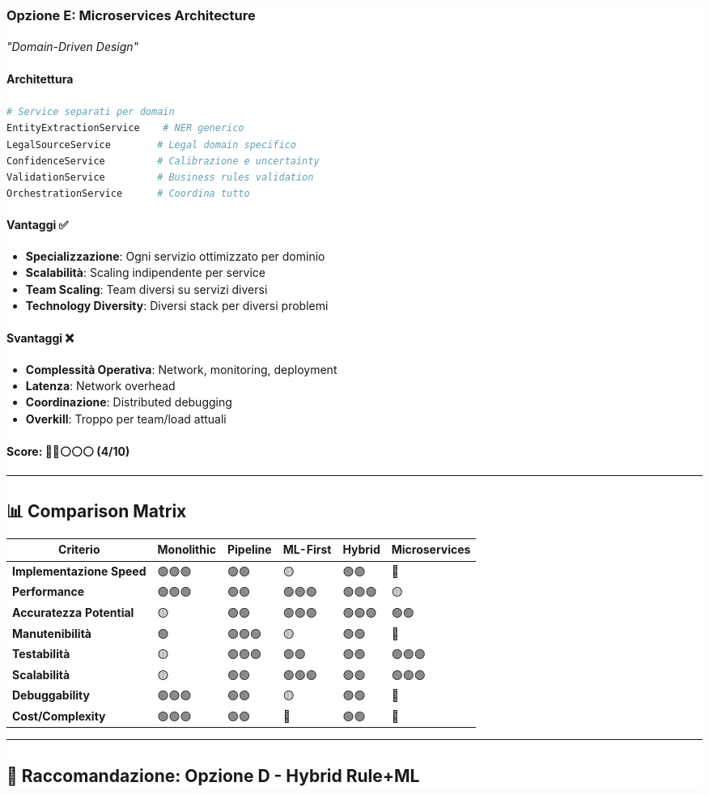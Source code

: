 
### **Opzione E: Microservices Architecture**
*"Domain-Driven Design"*

#### Architettura
```python
# Service separati per domain
EntityExtractionService    # NER generico
LegalSourceService        # Legal domain specifico
ConfidenceService         # Calibrazione e uncertainty
ValidationService         # Business rules validation
OrchestrationService      # Coordina tutto
```

#### Vantaggi ✅
- **Specializzazione**: Ogni servizio ottimizzato per dominio
- **Scalabilità**: Scaling indipendente per service
- **Team Scaling**: Team diversi su servizi diversi
- **Technology Diversity**: Diversi stack per diversi problemi

#### Svantaggi ❌
- **Complessità Operativa**: Network, monitoring, deployment
- **Latenza**: Network overhead
- **Coordinazione**: Distributed debugging
- **Overkill**: Troppo per team/load attuali

#### Score: 🔵🔵⚪⚪⚪ (4/10)

---

## 📊 Comparison Matrix

| Criterio | Monolithic | Pipeline | ML-First | Hybrid | Microservices |
|----------|------------|----------|----------|--------|---------------|
| **Implementazione Speed** | 🟢🟢🟢 | 🟢🟢 | 🟡 | 🟢🟢 | 🔴 |
| **Performance** | 🟢🟢🟢 | 🟢🟢 | 🟢🟢🟢 | 🟢🟢🟢 | 🟡 |
| **Accuratezza Potential** | 🟡 | 🟢🟢 | 🟢🟢🟢 | 🟢🟢🟢 | 🟢🟢 |
| **Manutenibilità** | 🟢 | 🟢🟢🟢 | 🟡 | 🟢🟢 | 🔴 |
| **Testabilità** | 🟡 | 🟢🟢🟢 | 🟢🟢 | 🟢🟢 | 🟢🟢🟢 |
| **Scalabilità** | 🟡 | 🟢🟢 | 🟢🟢🟢 | 🟢🟢 | 🟢🟢🟢 |
| **Debuggability** | 🟢🟢🟢 | 🟢🟢 | 🟡 | 🟢🟢 | 🔴 |
| **Cost/Complexity** | 🟢🟢🟢 | 🟢🟢 | 🔴 | 🟢🟢 | 🔴 |

---

## 🎯 Raccomandazione: Opzione D - Hybrid Rule+ML
